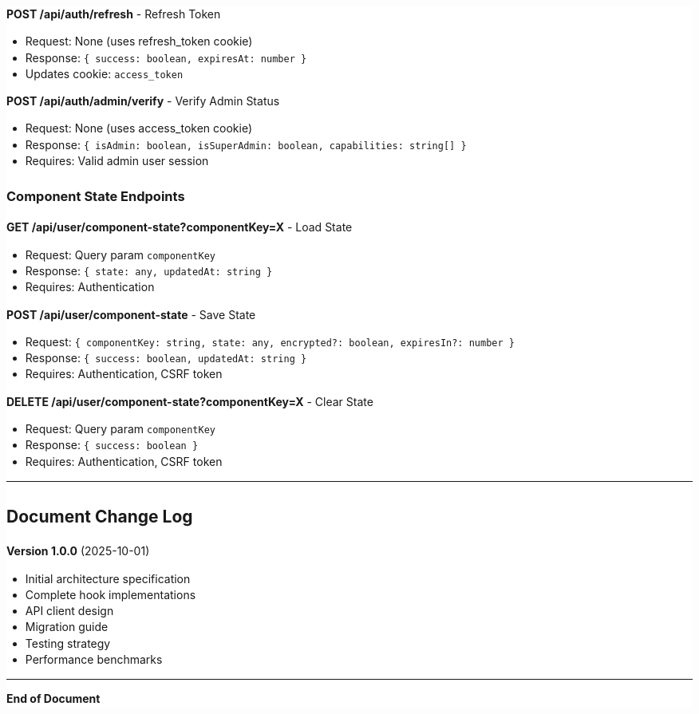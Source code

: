 **POST /api/auth/refresh** - Refresh Token
- Request: None (uses refresh_token cookie)
- Response: `{ success: boolean, expiresAt: number }`
- Updates cookie: `access_token`

**POST /api/auth/admin/verify** - Verify Admin Status
- Request: None (uses access_token cookie)
- Response: `{ isAdmin: boolean, isSuperAdmin: boolean, capabilities: string[] }`
- Requires: Valid admin user session

### Component State Endpoints

**GET /api/user/component-state?componentKey=X** - Load State
- Request: Query param `componentKey`
- Response: `{ state: any, updatedAt: string }`
- Requires: Authentication

**POST /api/user/component-state** - Save State
- Request: `{ componentKey: string, state: any, encrypted?: boolean, expiresIn?: number }`
- Response: `{ success: boolean, updatedAt: string }`
- Requires: Authentication, CSRF token

**DELETE /api/user/component-state?componentKey=X** - Clear State
- Request: Query param `componentKey`
- Response: `{ success: boolean }`
- Requires: Authentication, CSRF token

---

## Document Change Log

**Version 1.0.0** (2025-10-01)
- Initial architecture specification
- Complete hook implementations
- API client design
- Migration guide
- Testing strategy
- Performance benchmarks

---

**End of Document**
